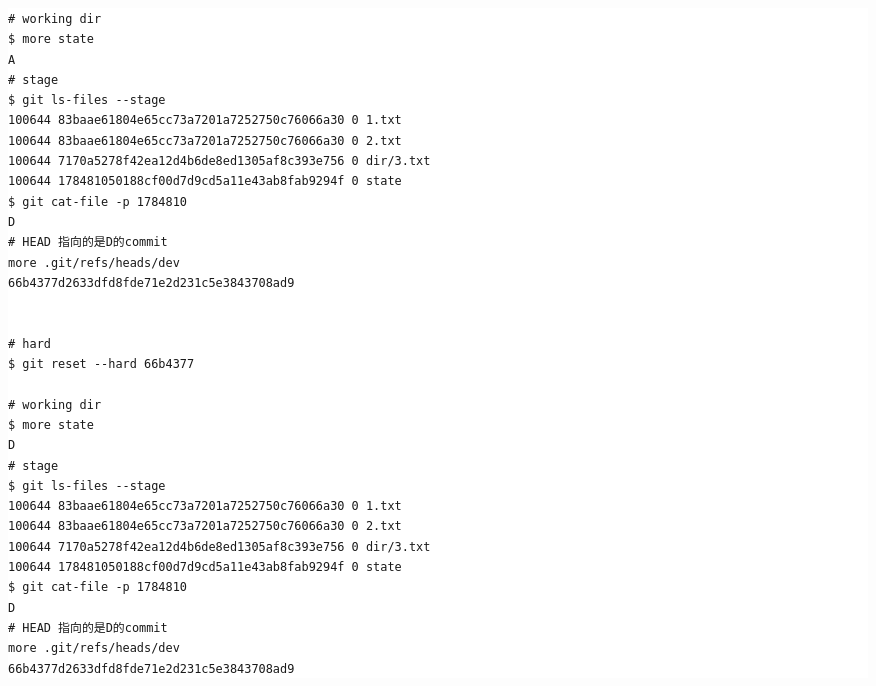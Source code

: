 ```shell
# working dir
$ more state
A
# stage
$ git ls-files --stage
100644 83baae61804e65cc73a7201a7252750c76066a30 0 1.txt
100644 83baae61804e65cc73a7201a7252750c76066a30 0 2.txt
100644 7170a5278f42ea12d4b6de8ed1305af8c393e756 0 dir/3.txt
100644 178481050188cf00d7d9cd5a11e43ab8fab9294f 0 state
$ git cat-file -p 1784810
D
# HEAD 指向的是D的commit
more .git/refs/heads/dev
66b4377d2633dfd8fde71e2d231c5e3843708ad9


# hard
$ git reset --hard 66b4377

# working dir
$ more state
D
# stage
$ git ls-files --stage
100644 83baae61804e65cc73a7201a7252750c76066a30 0 1.txt
100644 83baae61804e65cc73a7201a7252750c76066a30 0 2.txt
100644 7170a5278f42ea12d4b6de8ed1305af8c393e756 0 dir/3.txt
100644 178481050188cf00d7d9cd5a11e43ab8fab9294f 0 state
$ git cat-file -p 1784810
D
# HEAD 指向的是D的commit
more .git/refs/heads/dev
66b4377d2633dfd8fde71e2d231c5e3843708ad9
```
